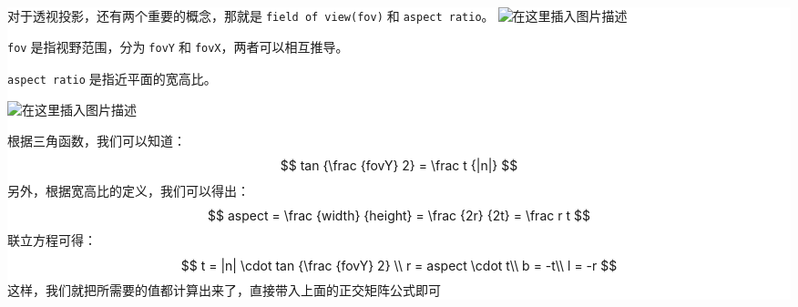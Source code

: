 对于透视投影，还有两个重要的概念，那就是 `field of view(fov)` 和 `aspect ratio`。
![在这里插入图片描述](https://p3-juejin.byteimg.com/tos-cn-i-k3u1fbpfcp/59dbd100ad0d4e2c9ba7ef8c408f5383~tplv-k3u1fbpfcp-zoom-1.image)


`fov` 是指视野范围，分为 `fovY` 和 `fovX`，两者可以相互推导。

`aspect ratio` 是指近平面的宽高比。

![在这里插入图片描述](https://p3-juejin.byteimg.com/tos-cn-i-k3u1fbpfcp/4448a4451d6c46b19b98cca65f91d769~tplv-k3u1fbpfcp-zoom-1.image)


根据三角函数，我们可以知道：
$$
tan {\frac {fovY} 2} = \frac t {|n|}
$$
另外，根据宽高比的定义，我们可以得出：
$$
aspect = \frac {width} {height} = \frac {2r} {2t} = \frac r t
$$
联立方程可得：
$$
t = |n| \cdot tan {\frac {fovY} 2} \\
r = aspect \cdot t\\
b = -t\\
l = -r
$$
这样，我们就把所需要的值都计算出来了，直接带入上面的正交矩阵公式即可